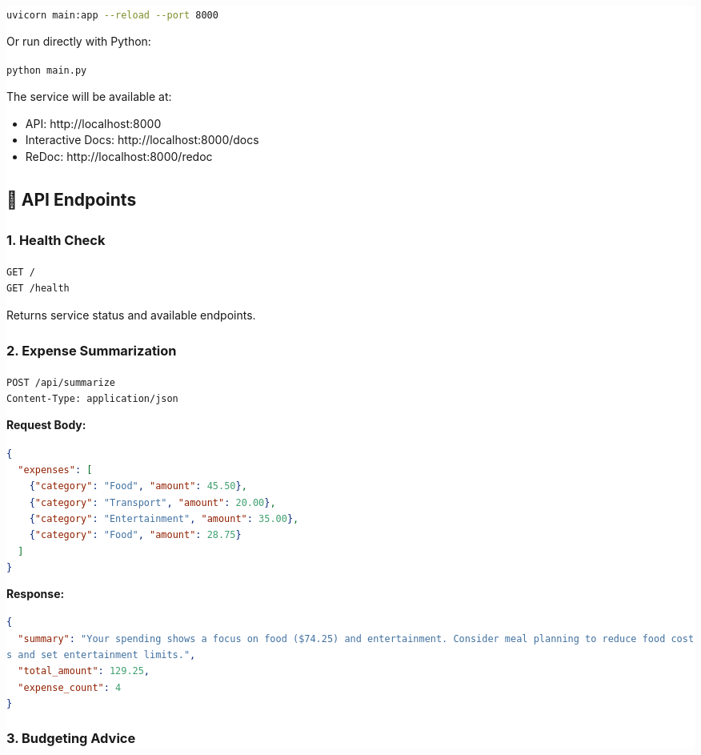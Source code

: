 ```bash
uvicorn main:app --reload --port 8000
```

Or run directly with Python:

```bash
python main.py
```

The service will be available at:
- API: http://localhost:8000
- Interactive Docs: http://localhost:8000/docs
- ReDoc: http://localhost:8000/redoc

## 📡 API Endpoints

### 1. Health Check

```http
GET /
GET /health
```

Returns service status and available endpoints.

### 2. Expense Summarization

```http
POST /api/summarize
Content-Type: application/json
```

**Request Body:**
```json
{
  "expenses": [
    {"category": "Food", "amount": 45.50},
    {"category": "Transport", "amount": 20.00},
    {"category": "Entertainment", "amount": 35.00},
    {"category": "Food", "amount": 28.75}
  ]
}
```

**Response:**
```json
{
  "summary": "Your spending shows a focus on food ($74.25) and entertainment. Consider meal planning to reduce food costs and set entertainment limits.",
  "total_amount": 129.25,
  "expense_count": 4
}
```

### 3. Budgeting Advice
